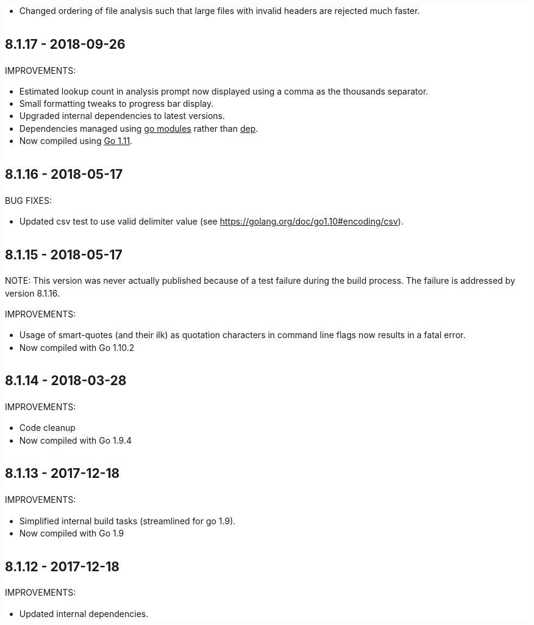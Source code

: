 - Changed ordering of file analysis such that large files with invalid headers are rejected much faster.


## 8.1.17 - 2018-09-26

IMPROVEMENTS:

- Estimated lookup count in analysis prompt now displayed using a comma as the thousands separator.
- Small formatting tweaks to progress bar display.
- Upgraded internal dependencies to latest versions.
- Dependencies managed using [go modules](https://github.com/golang/go/wiki/Modules) rather than [dep](https://github.com/golang/dep).
- Now compiled using [Go 1.11](https://blog.golang.org/go1.11).


## 8.1.16 - 2018-05-17

BUG FIXES:

- Updated csv test to use valid delimiter value (see https://golang.org/doc/go1.10#encoding/csv).


## 8.1.15 - 2018-05-17

NOTE: This version was never actually published because of a test failure during the build process. The failure is addressed by version 8.1.16.

IMPROVEMENTS:

- Usage of smart-quotes (and their ilk) as quotation characters in command line flags now results in a fatal error.
- Now compiled with Go 1.10.2


## 8.1.14 - 2018-03-28

IMPROVEMENTS:

- Code cleanup
- Now compiled with Go 1.9.4


## 8.1.13 - 2017-12-18

IMPROVEMENTS:

- Simplified internal build tasks (streamlined for go 1.9).
- Now compiled with Go 1.9


## 8.1.12 - 2017-12-18

IMPROVEMENTS:

- Updated internal dependencies.
